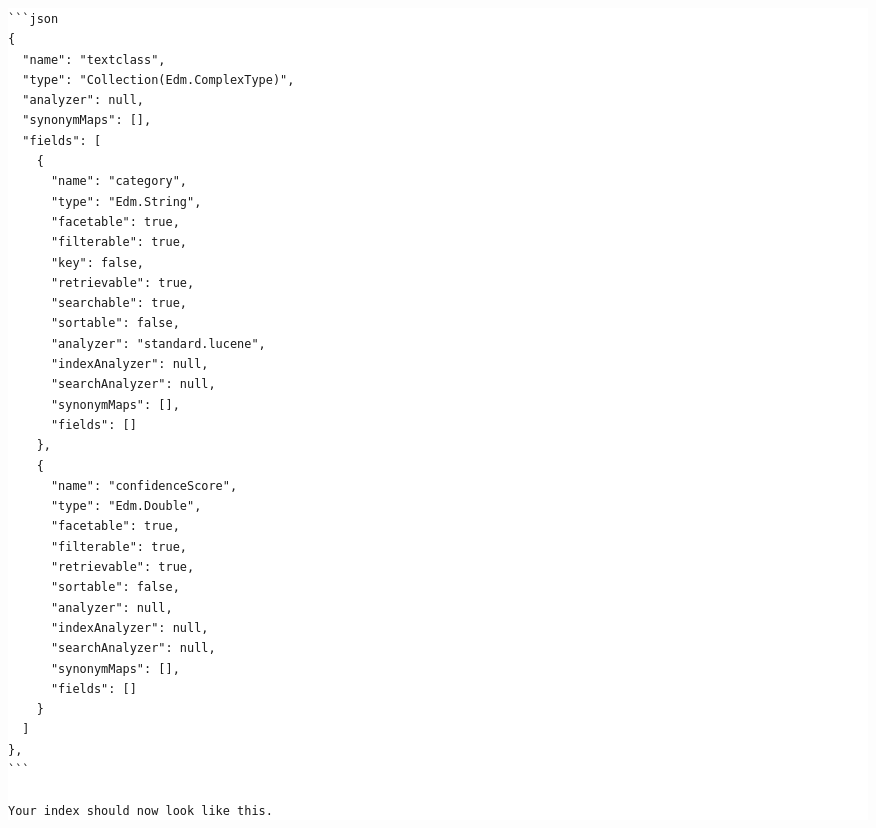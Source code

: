     ```json
    {
      "name": "textclass",
      "type": "Collection(Edm.ComplexType)",
      "analyzer": null,
      "synonymMaps": [],
      "fields": [
        {
          "name": "category",
          "type": "Edm.String",
          "facetable": true,
          "filterable": true,
          "key": false,
          "retrievable": true,
          "searchable": true,
          "sortable": false,
          "analyzer": "standard.lucene",
          "indexAnalyzer": null,
          "searchAnalyzer": null,
          "synonymMaps": [],
          "fields": []
        },
        {
          "name": "confidenceScore",
          "type": "Edm.Double",
          "facetable": true,
          "filterable": true,
          "retrievable": true,
          "sortable": false,
          "analyzer": null,
          "indexAnalyzer": null,
          "searchAnalyzer": null,
          "synonymMaps": [],
          "fields": []
        }
      ]
    },
    ```

    Your index should now look like this.
